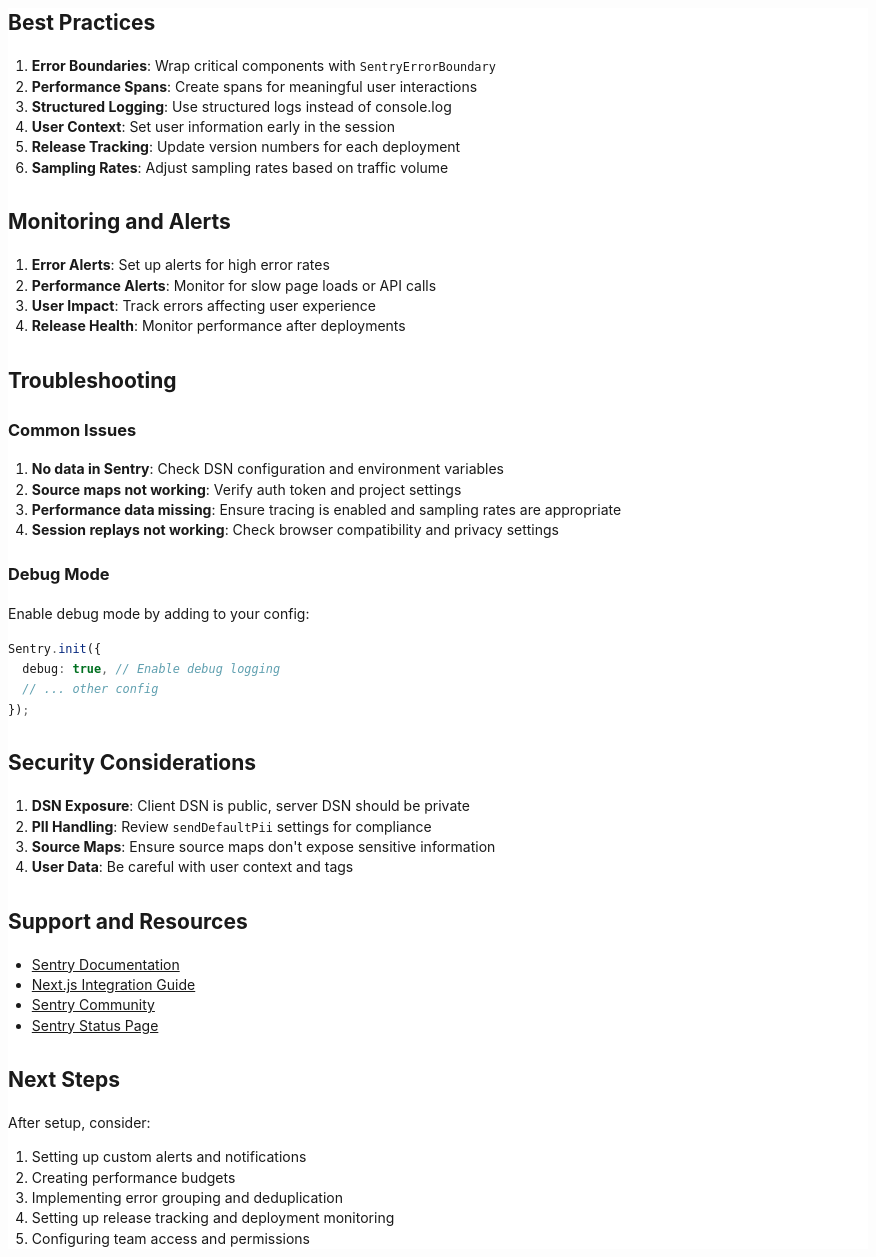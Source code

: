 ## Best Practices

1. **Error Boundaries**: Wrap critical components with `SentryErrorBoundary`
2. **Performance Spans**: Create spans for meaningful user interactions
3. **Structured Logging**: Use structured logs instead of console.log
4. **User Context**: Set user information early in the session
5. **Release Tracking**: Update version numbers for each deployment
6. **Sampling Rates**: Adjust sampling rates based on traffic volume

## Monitoring and Alerts

1. **Error Alerts**: Set up alerts for high error rates
2. **Performance Alerts**: Monitor for slow page loads or API calls
3. **User Impact**: Track errors affecting user experience
4. **Release Health**: Monitor performance after deployments

## Troubleshooting

### Common Issues

1. **No data in Sentry**: Check DSN configuration and environment variables
2. **Source maps not working**: Verify auth token and project settings
3. **Performance data missing**: Ensure tracing is enabled and sampling rates are appropriate
4. **Session replays not working**: Check browser compatibility and privacy settings

### Debug Mode
Enable debug mode by adding to your config:
```typescript
Sentry.init({
  debug: true, // Enable debug logging
  // ... other config
});
```

## Security Considerations

1. **DSN Exposure**: Client DSN is public, server DSN should be private
2. **PII Handling**: Review `sendDefaultPii` settings for compliance
3. **Source Maps**: Ensure source maps don't expose sensitive information
4. **User Data**: Be careful with user context and tags

## Support and Resources

- [Sentry Documentation](https://docs.sentry.io/)
- [Next.js Integration Guide](https://docs.sentry.io/platforms/javascript/guides/nextjs/)
- [Sentry Community](https://forum.sentry.io/)
- [Sentry Status Page](https://status.sentry.io/)

## Next Steps

After setup, consider:
1. Setting up custom alerts and notifications
2. Creating performance budgets
3. Implementing error grouping and deduplication
4. Setting up release tracking and deployment monitoring
5. Configuring team access and permissions

